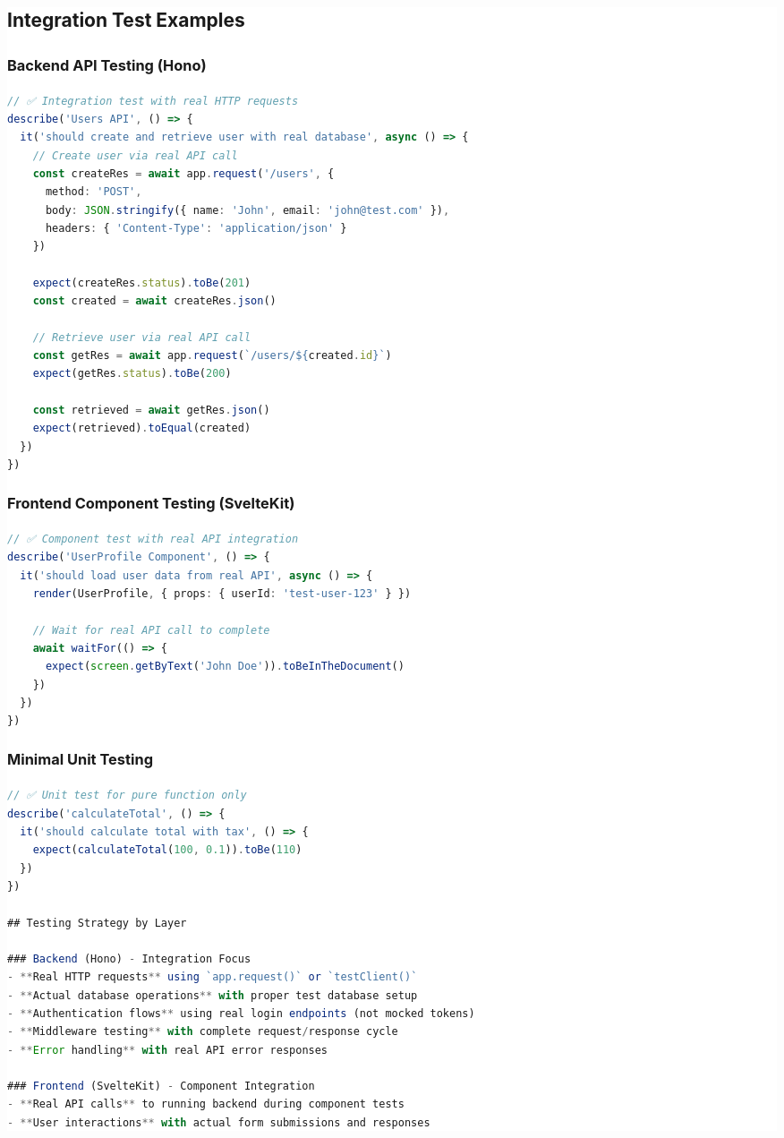 ## Integration Test Examples

### Backend API Testing (Hono)
```typescript
// ✅ Integration test with real HTTP requests
describe('Users API', () => {
  it('should create and retrieve user with real database', async () => {
    // Create user via real API call
    const createRes = await app.request('/users', {
      method: 'POST',
      body: JSON.stringify({ name: 'John', email: 'john@test.com' }),
      headers: { 'Content-Type': 'application/json' }
    })
    
    expect(createRes.status).toBe(201)
    const created = await createRes.json()
    
    // Retrieve user via real API call
    const getRes = await app.request(`/users/${created.id}`)
    expect(getRes.status).toBe(200)
    
    const retrieved = await getRes.json()
    expect(retrieved).toEqual(created)
  })
})
```

### Frontend Component Testing (SvelteKit)
```typescript
// ✅ Component test with real API integration
describe('UserProfile Component', () => {
  it('should load user data from real API', async () => {
    render(UserProfile, { props: { userId: 'test-user-123' } })
    
    // Wait for real API call to complete
    await waitFor(() => {
      expect(screen.getByText('John Doe')).toBeInTheDocument()
    })
  })
})
```

### Minimal Unit Testing
```typescript
// ✅ Unit test for pure function only
describe('calculateTotal', () => {
  it('should calculate total with tax', () => {
    expect(calculateTotal(100, 0.1)).toBe(110)
  })
})

## Testing Strategy by Layer

### Backend (Hono) - Integration Focus
- **Real HTTP requests** using `app.request()` or `testClient()`
- **Actual database operations** with proper test database setup
- **Authentication flows** using real login endpoints (not mocked tokens)
- **Middleware testing** with complete request/response cycle
- **Error handling** with real API error responses

### Frontend (SvelteKit) - Component Integration
- **Real API calls** to running backend during component tests
- **User interactions** with actual form submissions and responses
```
